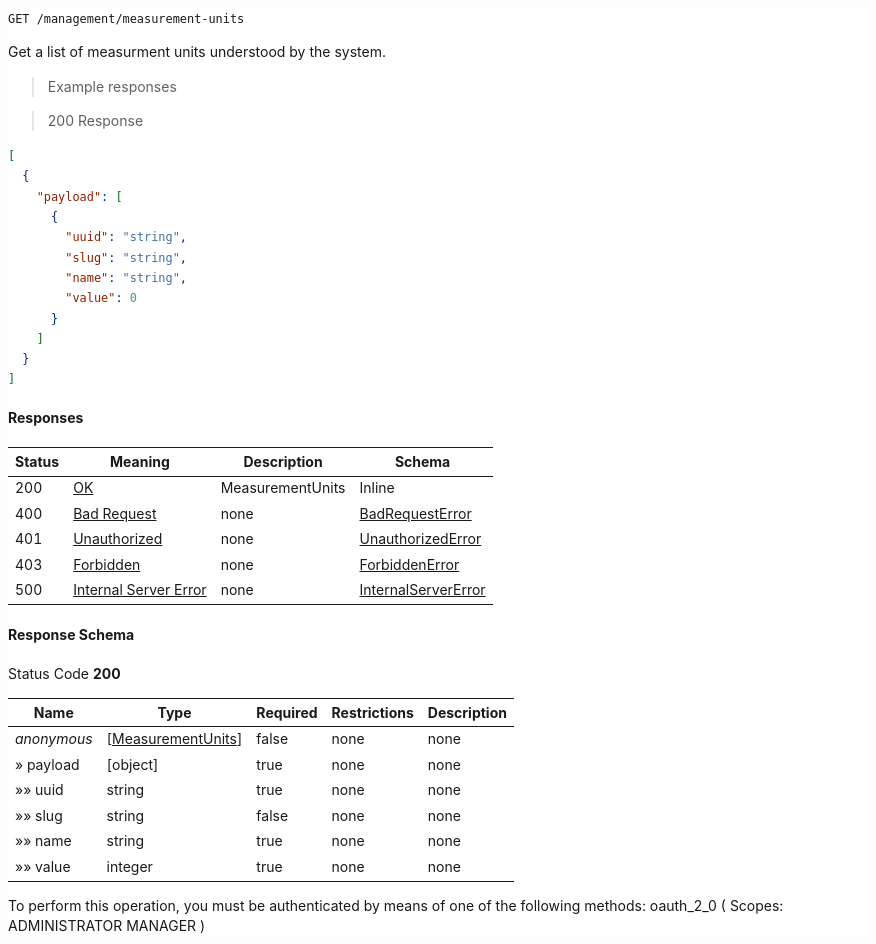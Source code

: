 `GET /management/measurement-units`

Get a list of measurment units understood by the system.

> Example responses

> 200 Response

```json
[
  {
    "payload": [
      {
        "uuid": "string",
        "slug": "string",
        "name": "string",
        "value": 0
      }
    ]
  }
]
```

<h4 id="get-measurment-units-responses">Responses</h4>

|Status|Meaning|Description|Schema|
|---|---|---|---|
|200|[OK](https://tools.ietf.org/html/rfc7231#section-6.3.1)|MeasurementUnits|Inline|
|400|[Bad Request](https://tools.ietf.org/html/rfc7231#section-6.5.1)|none|[BadRequestError](#schemabadrequesterror)|
|401|[Unauthorized](https://tools.ietf.org/html/rfc7235#section-3.1)|none|[UnauthorizedError](#schemaunauthorizederror)|
|403|[Forbidden](https://tools.ietf.org/html/rfc7231#section-6.5.3)|none|[ForbiddenError](#schemaforbiddenerror)|
|500|[Internal Server Error](https://tools.ietf.org/html/rfc7231#section-6.6.1)|none|[InternalServerError](#schemainternalservererror)|

<h4 id="get-measurment-units-responseschema">Response Schema</h4>

Status Code **200**

|Name|Type|Required|Restrictions|Description|
|---|---|---|---|---|
|*anonymous*|[[MeasurementUnits](#schemameasurementunits)]|false|none|none|
|» payload|[object]|true|none|none|
|»» uuid|string|true|none|none|
|»» slug|string|false|none|none|
|»» name|string|true|none|none|
|»» value|integer|true|none|none|

<aside class="warning">
To perform this operation, you must be authenticated by means of one of the following methods:
oauth_2_0 ( Scopes: ADMINISTRATOR MANAGER )
</aside>
